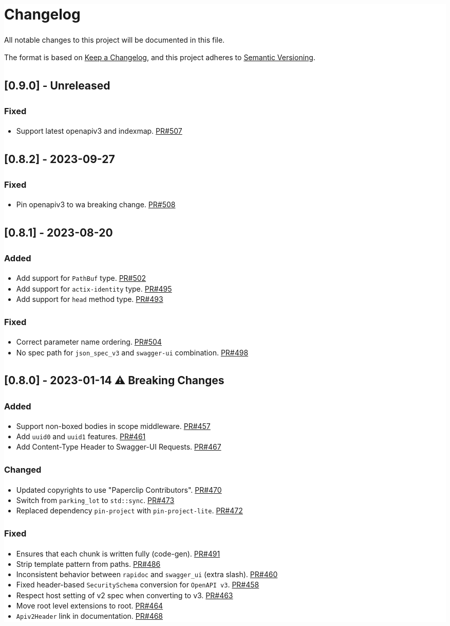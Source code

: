 # Changelog
All notable changes to this project will be documented in this file.

The format is based on [Keep a Changelog](https://keepachangelog.com/en/1.0.0/),
and this project adheres to [Semantic Versioning](https://semver.org/spec/v2.0.0.html).

## [0.9.0] - Unreleased
### Fixed
- Support latest openapiv3 and indexmap. [PR#507](https://github.com/paperclip-rs/paperclip/pull/507)

## [0.8.2] - 2023-09-27
### Fixed
- Pin openapiv3 to wa breaking change. [PR#508](https://github.com/paperclip-rs/paperclip/pull/508)

## [0.8.1] - 2023-08-20
### Added
- Add support for `PathBuf` type. [PR#502](https://github.com/paperclip-rs/paperclip/pull/502)
- Add support for `actix-identity` type. [PR#495](https://github.com/paperclip-rs/paperclip/pull/495)
- Add support for `head` method type. [PR#493](https://github.com/paperclip-rs/paperclip/pull/493)

### Fixed
- Correct parameter name ordering. [PR#504](https://github.com/paperclip-rs/paperclip/pull/504)
- No spec path for `json_spec_v3` and `swagger-ui` combination. [PR#498](https://github.com/paperclip-rs/paperclip/pull/498)

## [0.8.0] - 2023-01-14 :warning: Breaking Changes
### Added
- Support non-boxed bodies in scope middleware. [PR#457](https://github.com/paperclip-rs/paperclip/pull/457)
- Add `uuid0` and `uuid1` features. [PR#461](https://github.com/paperclip-rs/paperclip/pull/461)
- Add Content-Type Header to Swagger-UI Requests. [PR#467](https://github.com/paperclip-rs/paperclip/pull/467)

### Changed
- Updated copyrights to use "Paperclip Contributors". [PR#470](https://github.com/paperclip-rs/paperclip/pull/470)
- Switch from `parking_lot` to `std::sync`. [PR#473](https://github.com/paperclip-rs/paperclip/pull/473)
- Replaced dependency `pin-project` with `pin-project-lite`. [PR#472](https://github.com/paperclip-rs/paperclip/pull/472)

### Fixed
- Ensures that each chunk is written fully (code-gen). [PR#491](https://github.com/paperclip-rs/paperclip/pull/491)
- Strip template pattern from paths. [PR#486](https://github.com/paperclip-rs/paperclip/pull/486)
- Inconsistent behavior between `rapidoc` and `swagger_ui` (extra slash). [PR#460](https://github.com/paperclip-rs/paperclip/pull/460)
- Fixed header-based `SecuritySchema` conversion for `OpenAPI v3`. [PR#458](https://github.com/paperclip-rs/paperclip/pull/458)
- Respect host setting of v2 spec when converting to v3. [PR#463](https://github.com/paperclip-rs/paperclip/pull/463)
- Move root level extensions to root. [PR#464](https://github.com/paperclip-rs/paperclip/pull/464)
- `Apiv2Header` link in documentation. [PR#468](https://github.com/paperclip-rs/paperclip/pull/468)


[Unreleased]: https://github.com/paperclip-rs/paperclip/compare/v0.5.0...HEAD
[0.5.0]: https://github.com/paperclip-rs/paperclip/compare/v0.4.1...v0.5.0
[0.4.1]: https://github.com/paperclip-rs/paperclip/compare/v0.4.0...v0.4.1
[0.4.0]: https://github.com/paperclip-rs/paperclip/compare/v0.3.0...v0.4.0
[0.3.0]: https://github.com/paperclip-rs/paperclip/compare/v0.2.0...v0.3.0
[0.2.0]: https://github.com/paperclip-rs/paperclip/compare/v0.1.0...v0.2.0
[0.1.0]: https://github.com/paperclip-rs/paperclip/releases/tag/v0.1.0